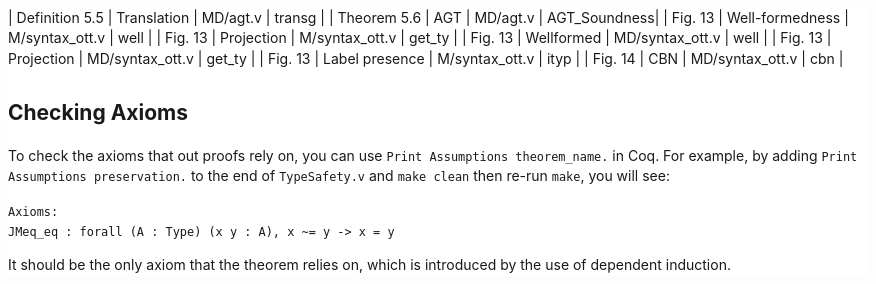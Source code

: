 | Definition 5.5 | Translation  | MD/agt.v               | transg        |
| Theorem 5.6    | AGT                   | MD/agt.v               | AGT_Soundness|
| Fig. 13               | Well-formedness       | M/syntax\_ott.v           | well                        |
| Fig. 13               | Projection            | M/syntax\_ott.v           | get\_ty                     |
| Fig. 13         | Wellformed             | MD/syntax\_ott.v          | well                         |
| Fig. 13         | Projection             | MD/syntax\_ott.v          | get\_ty                      |
| Fig. 13               | Label presence        | M/syntax\_ott.v           | ityp                        |
| Fig. 14               | CBN             | MD/syntax\_ott.v                | cbn                         |



## Checking Axioms

To check the axioms that out proofs rely on, you can use `Print Assumptions theorem_name.` in Coq.
For example, by adding `Print Assumptions preservation.` to the end of `TypeSafety.v` and `make clean` then re-run `make`, you will see:

 ```
Axioms:
JMeq_eq : forall (A : Type) (x y : A), x ~= y -> x = y
 ```
It should be the only axiom that the theorem relies on, which is introduced by the use of dependent induction.
